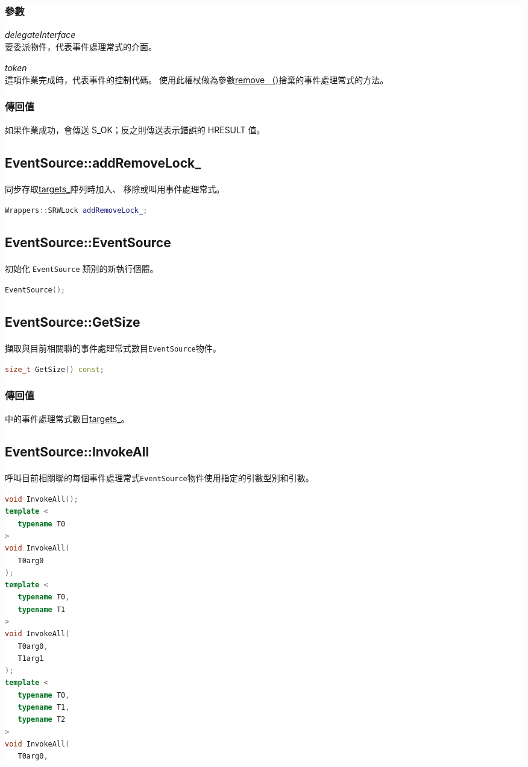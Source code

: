 ### <a name="parameters"></a>參數

*delegateInterface*<br/>
要委派物件，代表事件處理常式的介面。

*token*<br/>
這項作業完成時，代表事件的控制代碼。 使用此權杖做為參數[remove （)](#remove)捨棄的事件處理常式的方法。

### <a name="return-value"></a>傳回值

如果作業成功，會傳送 S_OK；反之則傳送表示錯誤的 HRESULT 值。

## <a name="addremovelock"></a>EventSource::addRemoveLock_

同步存取[targets_](#targets)陣列時加入、 移除或叫用事件處理常式。

```cpp
Wrappers::SRWLock addRemoveLock_;
```

## <a name="eventsource"></a>EventSource::EventSource

初始化 `EventSource` 類別的新執行個體。

```cpp
EventSource();
```

## <a name="getsize"></a>EventSource::GetSize

擷取與目前相關聯的事件處理常式數目`EventSource`物件。

```cpp
size_t GetSize() const;
```

### <a name="return-value"></a>傳回值

中的事件處理常式數目[targets_](#targets)。

## <a name="invokeall"></a>EventSource::InvokeAll

呼叫目前相關聯的每個事件處理常式`EventSource`物件使用指定的引數型別和引數。

```cpp
void InvokeAll();
template <
   typename T0
>
void InvokeAll(
   T0arg0
);
template <
   typename T0,
   typename T1
>
void InvokeAll(
   T0arg0,
   T1arg1
);
template <
   typename T0,
   typename T1,
   typename T2
>
void InvokeAll(
   T0arg0,
```